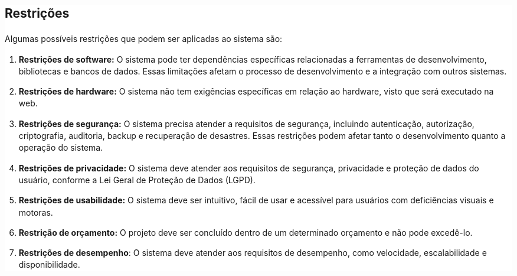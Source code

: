 
## Restrições

Algumas possíveis restrições que podem ser aplicadas ao sistema são:

1. **Restrições de software:** O sistema pode ter dependências específicas relacionadas a ferramentas de desenvolvimento, bibliotecas e bancos de dados. Essas limitações afetam o processo de desenvolvimento e a integração com outros sistemas.

2. **Restrições de hardware:** O sistema não tem exigências específicas em relação ao hardware, visto que será executado na web.

3. **Restrições de segurança:** O sistema precisa atender a requisitos de segurança, incluindo autenticação, autorização, criptografia, auditoria, backup e recuperação de desastres. Essas restrições podem afetar tanto o desenvolvimento quanto a operação do sistema.

4. **Restrições de privacidade:** O sistema deve atender aos requisitos de segurança, privacidade e proteção de dados do usuário, conforme a Lei Geral de Proteção de Dados (LGPD).

5. **Restrições de usabilidade:** O sistema deve ser intuitivo, fácil de usar e acessível para usuários com deficiências visuais e motoras.

6. **Restrição de orçamento:** O projeto deve ser concluído dentro de um determinado orçamento e não pode excedê-lo.

7. **Restrições de desempenho**: O sistema deve atender aos requisitos de desempenho, como velocidade, escalabilidade e disponibilidade.




